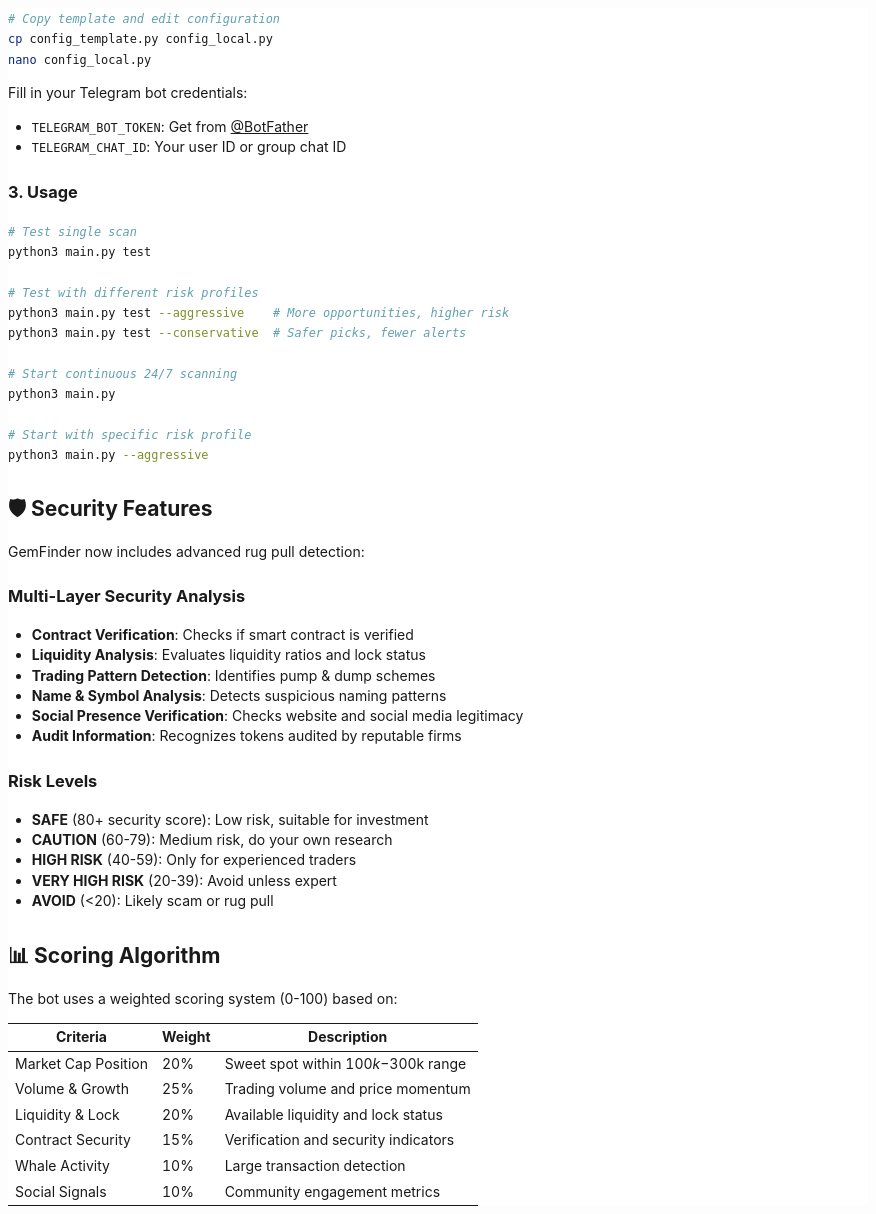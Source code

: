 ```bash
# Copy template and edit configuration
cp config_template.py config_local.py
nano config_local.py
```

Fill in your Telegram bot credentials:
- `TELEGRAM_BOT_TOKEN`: Get from [@BotFather](https://t.me/BotFather)
- `TELEGRAM_CHAT_ID`: Your user ID or group chat ID

### 3. Usage

```bash
# Test single scan
python3 main.py test

# Test with different risk profiles
python3 main.py test --aggressive    # More opportunities, higher risk
python3 main.py test --conservative  # Safer picks, fewer alerts

# Start continuous 24/7 scanning
python3 main.py

# Start with specific risk profile
python3 main.py --aggressive
```

## 🛡️ Security Features

GemFinder now includes advanced rug pull detection:

### Multi-Layer Security Analysis
- **Contract Verification**: Checks if smart contract is verified
- **Liquidity Analysis**: Evaluates liquidity ratios and lock status
- **Trading Pattern Detection**: Identifies pump & dump schemes
- **Name & Symbol Analysis**: Detects suspicious naming patterns
- **Social Presence Verification**: Checks website and social media legitimacy
- **Audit Information**: Recognizes tokens audited by reputable firms

### Risk Levels
- **SAFE** (80+ security score): Low risk, suitable for investment
- **CAUTION** (60-79): Medium risk, do your own research
- **HIGH RISK** (40-59): Only for experienced traders
- **VERY HIGH RISK** (20-39): Avoid unless expert
- **AVOID** (<20): Likely scam or rug pull

## 📊 Scoring Algorithm

The bot uses a weighted scoring system (0-100) based on:

| Criteria | Weight | Description |
|----------|---------|-------------|
| Market Cap Position | 20% | Sweet spot within $100k-$300k range |
| Volume & Growth | 25% | Trading volume and price momentum |
| Liquidity & Lock | 20% | Available liquidity and lock status |
| Contract Security | 15% | Verification and security indicators |
| Whale Activity | 10% | Large transaction detection |
| Social Signals | 10% | Community engagement metrics |
